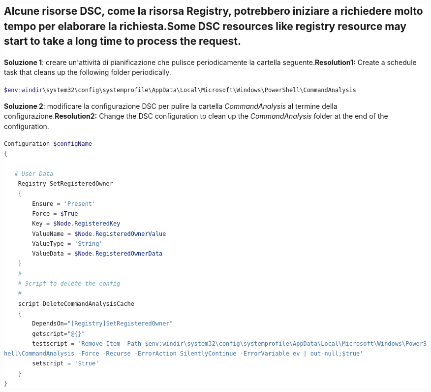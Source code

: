 <a name="some-dsc-resources-like-registry-resource-may-start-to-take-a-long-time-to-process-the-request"></a><span data-ttu-id="d7ab6-169">Alcune risorse DSC, come la risorsa Registry, potrebbero iniziare a richiedere molto tempo per elaborare la richiesta.</span><span class="sxs-lookup"><span data-stu-id="d7ab6-169">Some DSC resources like registry resource may start to take a long time to process the request.</span></span>
--------------------------------------------------------------------------------------------------------------------------------

<span data-ttu-id="d7ab6-170">**Soluzione 1**: creare un'attività di pianificazione che pulisce periodicamente la cartella seguente.</span><span class="sxs-lookup"><span data-stu-id="d7ab6-170">**Resolution1:** Create a schedule task that cleans up the following folder periodically.</span></span>
``` PowerShell 
$env:windir\system32\config\systemprofile\AppData\Local\Microsoft\Windows\PowerShell\CommandAnalysis 
```

<span data-ttu-id="d7ab6-171">**Soluzione 2**: modificare la configurazione DSC per pulire la cartella *CommandAnalysis* al termine della configurazione.</span><span class="sxs-lookup"><span data-stu-id="d7ab6-171">**Resolution2:** Change the DSC configuration to clean up the *CommandAnalysis* folder at the end of the configuration.</span></span>
``` PowerShell
Configuration $configName
{

   # User Data
    Registry SetRegisteredOwner
    {
        Ensure = 'Present'
        Force = $True
        Key = $Node.RegisteredKey
        ValueName = $Node.RegisteredOwnerValue
        ValueType = 'String'
        ValueData = $Node.RegisteredOwnerData
    }
    #
    # Script to delete the config 
    #
    script DeleteCommandAnalysisCache
    {
        DependsOn="[Registry]SetRegisteredOwner"
        getscript="@{}"
        testscript = 'Remove-Item -Path $env:windir\system32\config\systemprofile\AppData\Local\Microsoft\Windows\PowerShell\CommandAnalysis -Force -Recurse -ErrorAction SilentlyContinue -ErrorVariable ev | out-null;$true'
        setscript = '$true'
    }
}
```

